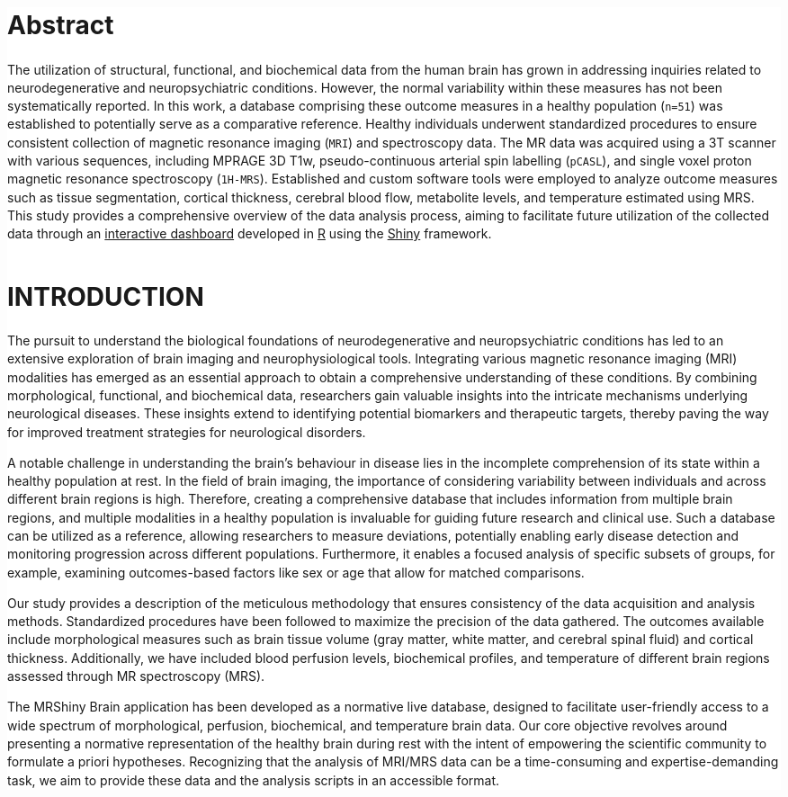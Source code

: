 
# Abstract

The utilization of structural, functional, and biochemical data from the human brain has grown in addressing inquiries related to neurodegenerative and neuropsychiatric conditions. However, the normal variability within these measures has not been systematically reported. In this work, a database comprising these outcome measures in a healthy population (`n=51`) was established to potentially serve as a comparative reference. Healthy individuals underwent standardized procedures to ensure consistent collection of magnetic resonance imaging (`MRI`) and spectroscopy data. The MR data was acquired using a 3T scanner with various sequences, including MPRAGE 3D T1w, pseudo-continuous arterial spin labelling (`pCASL`), and single voxel proton magnetic resonance spectroscopy (`1H-MRS`). Established and custom software tools were employed to analyze outcome measures such as tissue segmentation, cortical thickness, cerebral blood flow, metabolite levels, and temperature estimated using MRS. This study provides a comprehensive overview of the data analysis process, aiming to facilitate future utilization of the collected data through an [interactive dashboard](#intdashboard) developed in [R](https://en.wikipedia.org/wiki/R_(programming_language)#:~:text=R%20is%20a%20programming%20language,%2C%20bioinformatics%2C%20and%20data%20analysis.) using the [Shiny](https://en.wikipedia.org/wiki/Shiny_(software)) framework.

# INTRODUCTION

The pursuit to understand the biological foundations of neurodegenerative and neuropsychiatric conditions has led to an extensive exploration of brain imaging and neurophysiological tools. Integrating various magnetic resonance imaging (MRI) modalities has emerged as an essential approach to obtain a comprehensive understanding of these conditions. By combining morphological, functional, and biochemical data, researchers gain valuable insights into the intricate mechanisms underlying neurological diseases. These insights extend to identifying potential biomarkers and therapeutic targets, thereby paving the way for improved treatment strategies for neurological disorders.

A notable challenge in understanding the brain’s behaviour in disease lies in the incomplete comprehension of its state within a healthy population at rest. In the field of brain imaging, the importance of considering variability between individuals and across different brain regions is high. Therefore, creating a comprehensive database that includes information from multiple brain regions, and multiple modalities in a healthy population is invaluable for guiding future research and clinical use. Such a database can be utilized as a reference, allowing researchers to measure deviations, potentially enabling early disease detection and monitoring progression across different populations. Furthermore, it enables a focused analysis of specific subsets of groups, for example, examining outcomes-based factors like sex or age that allow for matched comparisons.

Our study provides a description of the meticulous methodology that ensures consistency of the data acquisition and analysis methods. Standardized procedures have been followed to maximize the precision of the data gathered. The outcomes available include morphological measures such as brain tissue volume (gray matter, white matter, and cerebral spinal fluid) and cortical thickness. Additionally, we have included blood perfusion levels, biochemical profiles, and temperature of different brain regions assessed through MR spectroscopy (MRS).

The MRShiny Brain application has been developed as a normative live database, designed to facilitate user-friendly access to a wide spectrum of morphological, perfusion, biochemical, and temperature brain data. Our core objective revolves around presenting a normative representation of the healthy brain during rest with the intent of empowering the scientific community to formulate a priori hypotheses. Recognizing that the analysis of MRI/MRS data can be a time-consuming and expertise-demanding task, we aim to provide these data and the analysis scripts in an accessible format.
